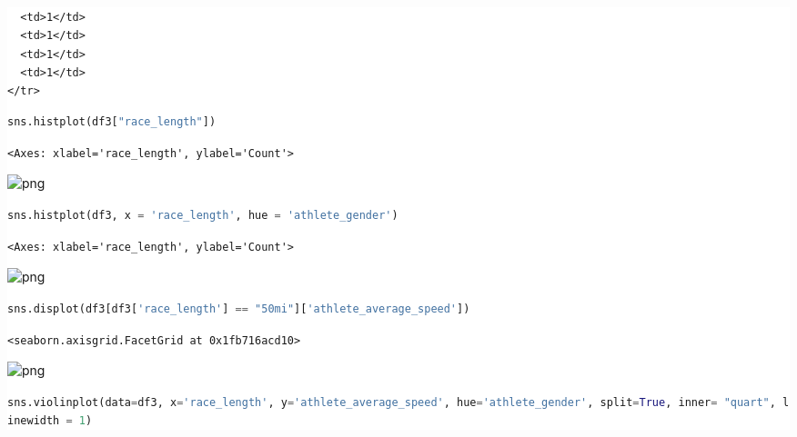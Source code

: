       <td>1</td>
      <td>1</td>
      <td>1</td>
      <td>1</td>
    </tr>
  </tbody>
</table>
</div>




```python
sns.histplot(df3["race_length"])
```




    <Axes: xlabel='race_length', ylabel='Count'>




    
![png](output_57_1.png)
    



```python
sns.histplot(df3, x = 'race_length', hue = 'athlete_gender')
```




    <Axes: xlabel='race_length', ylabel='Count'>




    
![png](output_58_1.png)
    



```python
sns.displot(df3[df3['race_length'] == "50mi"]['athlete_average_speed'])
```




    <seaborn.axisgrid.FacetGrid at 0x1fb716acd10>




    
![png](output_59_1.png)
    



```python
sns.violinplot(data=df3, x='race_length', y='athlete_average_speed', hue='athlete_gender', split=True, inner= "quart", linewidth = 1)
```

